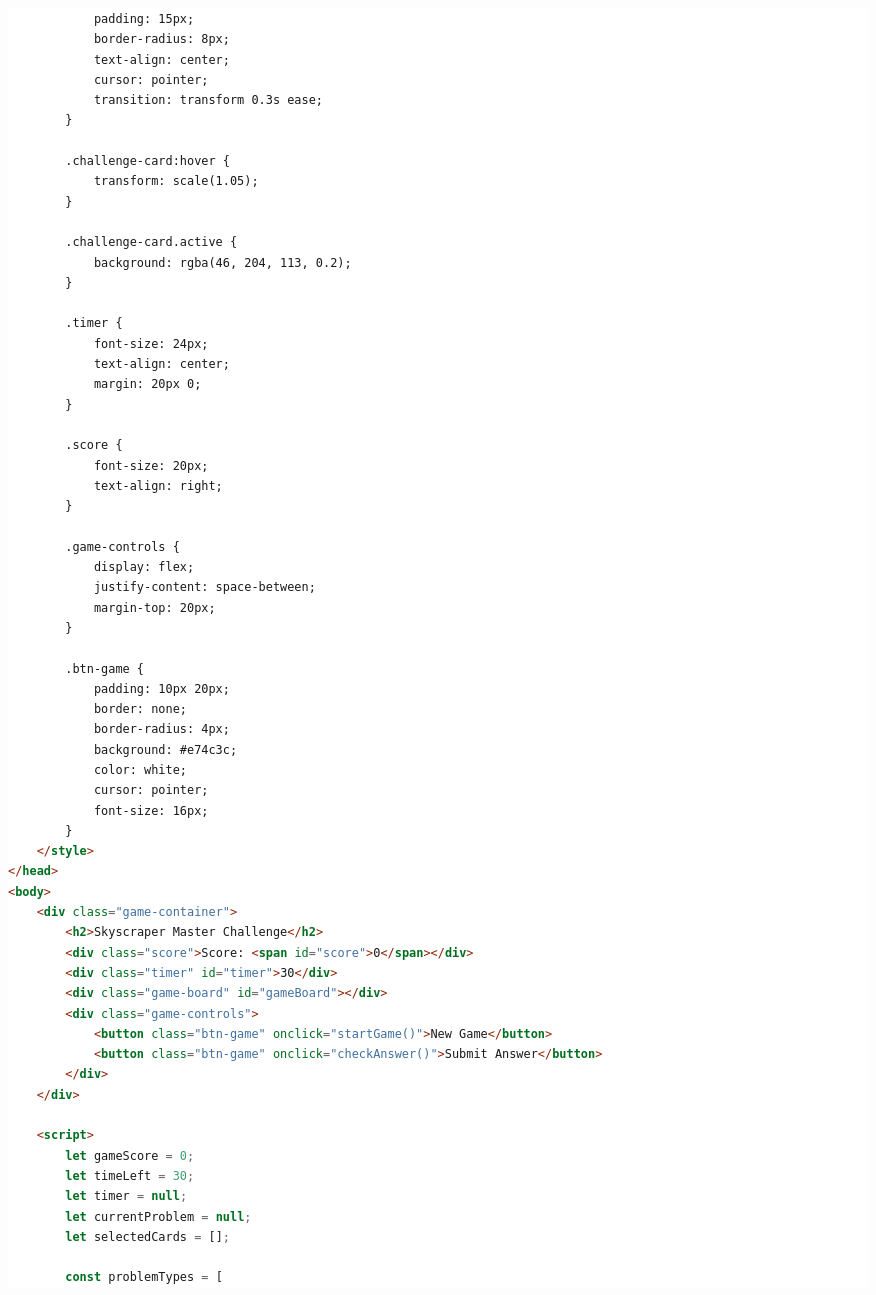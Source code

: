 ```html
            padding: 15px;
            border-radius: 8px;
            text-align: center;
            cursor: pointer;
            transition: transform 0.3s ease;
        }
        
        .challenge-card:hover {
            transform: scale(1.05);
        }
        
        .challenge-card.active {
            background: rgba(46, 204, 113, 0.2);
        }
        
        .timer {
            font-size: 24px;
            text-align: center;
            margin: 20px 0;
        }
        
        .score {
            font-size: 20px;
            text-align: right;
        }
        
        .game-controls {
            display: flex;
            justify-content: space-between;
            margin-top: 20px;
        }
        
        .btn-game {
            padding: 10px 20px;
            border: none;
            border-radius: 4px;
            background: #e74c3c;
            color: white;
            cursor: pointer;
            font-size: 16px;
        }
    </style>
</head>
<body>
    <div class="game-container">
        <h2>Skyscraper Master Challenge</h2>
        <div class="score">Score: <span id="score">0</span></div>
        <div class="timer" id="timer">30</div>
        <div class="game-board" id="gameBoard"></div>
        <div class="game-controls">
            <button class="btn-game" onclick="startGame()">New Game</button>
            <button class="btn-game" onclick="checkAnswer()">Submit Answer</button>
        </div>
    </div>
    
    <script>
        let gameScore = 0;
        let timeLeft = 30;
        let timer = null;
        let currentProblem = null;
        let selectedCards = [];
        
        const problemTypes = [
```